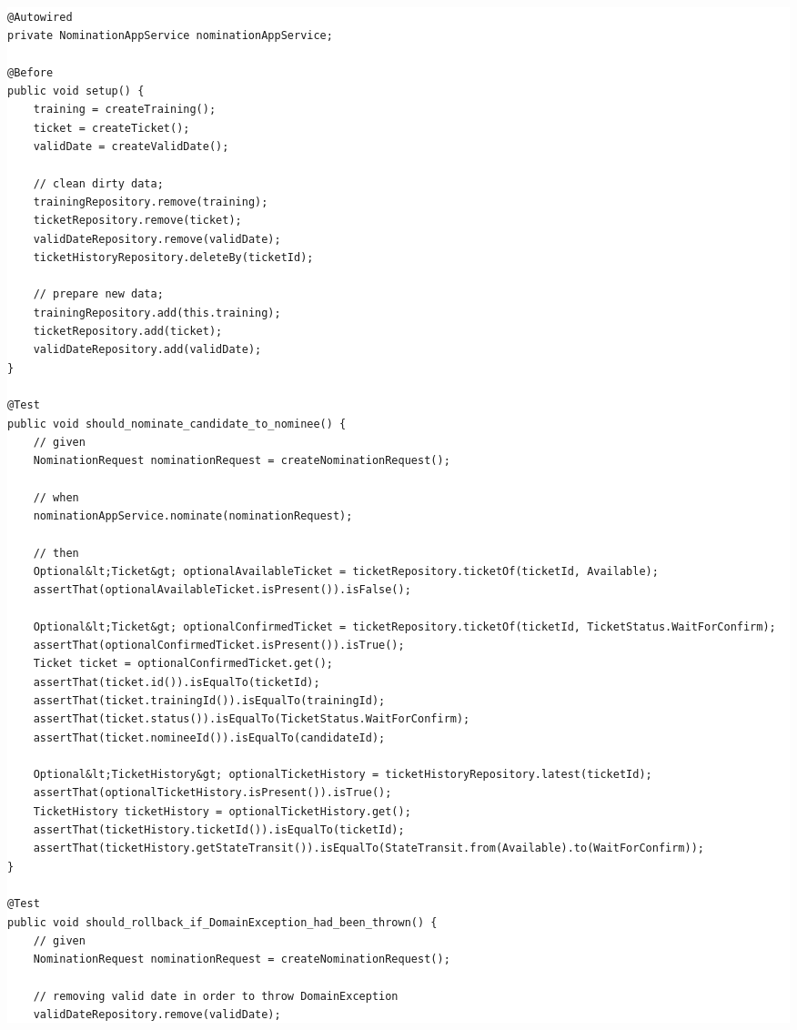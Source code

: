     @Autowired
    private NominationAppService nominationAppService;

    @Before
    public void setup() {
        training = createTraining();
        ticket = createTicket();
        validDate = createValidDate();

        // clean dirty data;
        trainingRepository.remove(training);
        ticketRepository.remove(ticket);
        validDateRepository.remove(validDate);
        ticketHistoryRepository.deleteBy(ticketId);

        // prepare new data;
        trainingRepository.add(this.training);
        ticketRepository.add(ticket);
        validDateRepository.add(validDate);
    }

    @Test
    public void should_nominate_candidate_to_nominee() {
        // given
        NominationRequest nominationRequest = createNominationRequest();

        // when
        nominationAppService.nominate(nominationRequest);

        // then
        Optional&lt;Ticket&gt; optionalAvailableTicket = ticketRepository.ticketOf(ticketId, Available);
        assertThat(optionalAvailableTicket.isPresent()).isFalse();

        Optional&lt;Ticket&gt; optionalConfirmedTicket = ticketRepository.ticketOf(ticketId, TicketStatus.WaitForConfirm);
        assertThat(optionalConfirmedTicket.isPresent()).isTrue();
        Ticket ticket = optionalConfirmedTicket.get();
        assertThat(ticket.id()).isEqualTo(ticketId);
        assertThat(ticket.trainingId()).isEqualTo(trainingId);
        assertThat(ticket.status()).isEqualTo(TicketStatus.WaitForConfirm);
        assertThat(ticket.nomineeId()).isEqualTo(candidateId);

        Optional&lt;TicketHistory&gt; optionalTicketHistory = ticketHistoryRepository.latest(ticketId);
        assertThat(optionalTicketHistory.isPresent()).isTrue();
        TicketHistory ticketHistory = optionalTicketHistory.get();
        assertThat(ticketHistory.ticketId()).isEqualTo(ticketId);
        assertThat(ticketHistory.getStateTransit()).isEqualTo(StateTransit.from(Available).to(WaitForConfirm));
    }

    @Test
    public void should_rollback_if_DomainException_had_been_thrown() {
        // given
        NominationRequest nominationRequest = createNominationRequest();

        // removing valid date in order to throw DomainException
        validDateRepository.remove(validDate);
